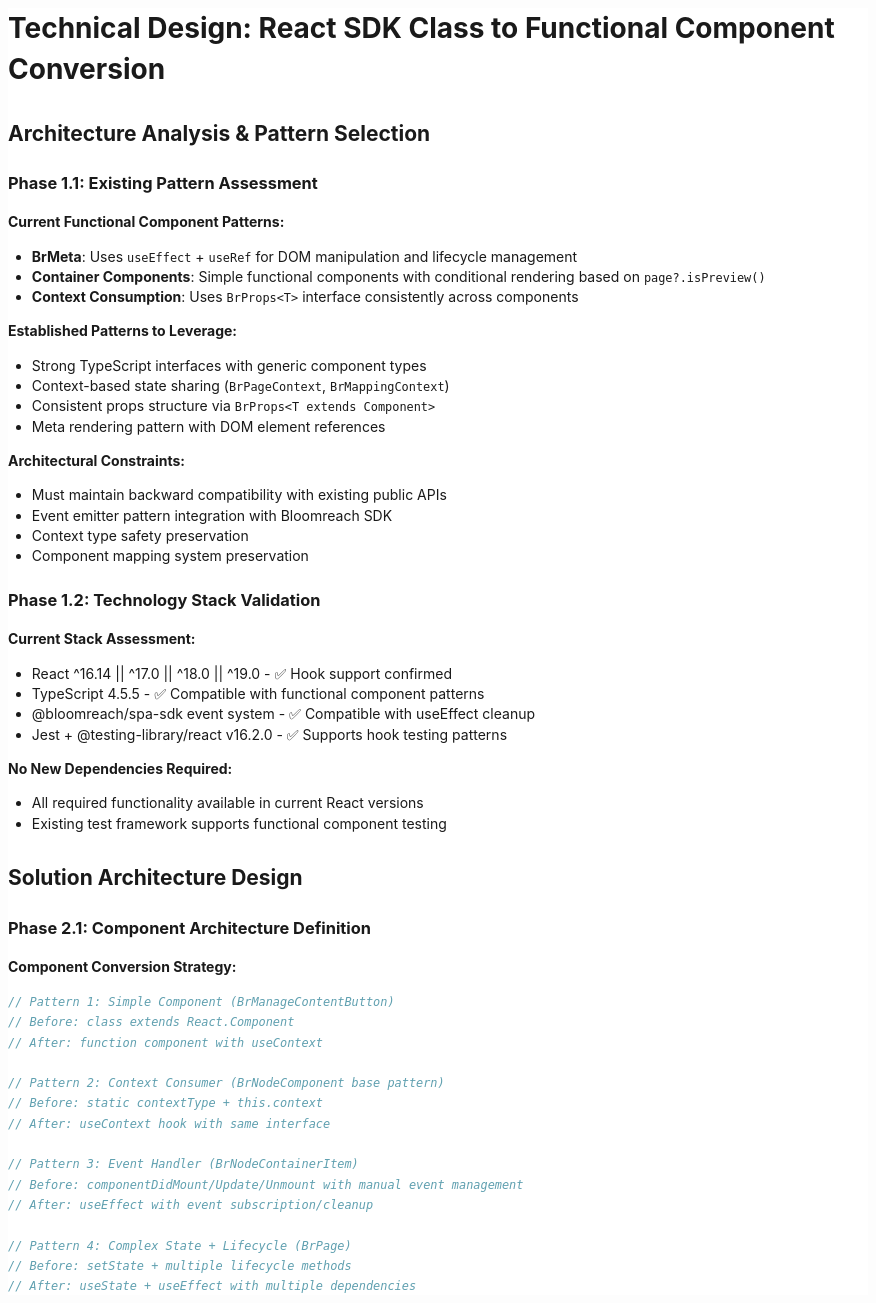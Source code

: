 # Technical Design: React SDK Class to Functional Component Conversion

## Architecture Analysis & Pattern Selection

### Phase 1.1: Existing Pattern Assessment

**Current Functional Component Patterns:**
- **BrMeta**: Uses `useEffect` + `useRef` for DOM manipulation and lifecycle management
- **Container Components**: Simple functional components with conditional rendering based on `page?.isPreview()`
- **Context Consumption**: Uses `BrProps<T>` interface consistently across components

**Established Patterns to Leverage:**
- Strong TypeScript interfaces with generic component types
- Context-based state sharing (`BrPageContext`, `BrMappingContext`)
- Consistent props structure via `BrProps<T extends Component>`
- Meta rendering pattern with DOM element references

**Architectural Constraints:**
- Must maintain backward compatibility with existing public APIs
- Event emitter pattern integration with Bloomreach SDK
- Context type safety preservation
- Component mapping system preservation

### Phase 1.2: Technology Stack Validation

**Current Stack Assessment:**
- React ^16.14 || ^17.0 || ^18.0 || ^19.0 - ✅ Hook support confirmed
- TypeScript 4.5.5 - ✅ Compatible with functional component patterns
- @bloomreach/spa-sdk event system - ✅ Compatible with useEffect cleanup
- Jest + @testing-library/react v16.2.0 - ✅ Supports hook testing patterns

**No New Dependencies Required:**
- All required functionality available in current React versions
- Existing test framework supports functional component testing

## Solution Architecture Design

### Phase 2.1: Component Architecture Definition

**Component Conversion Strategy:**

```typescript
// Pattern 1: Simple Component (BrManageContentButton)
// Before: class extends React.Component
// After: function component with useContext

// Pattern 2: Context Consumer (BrNodeComponent base pattern)
// Before: static contextType + this.context
// After: useContext hook with same interface

// Pattern 3: Event Handler (BrNodeContainerItem)
// Before: componentDidMount/Update/Unmount with manual event management
// After: useEffect with event subscription/cleanup

// Pattern 4: Complex State + Lifecycle (BrPage)
// Before: setState + multiple lifecycle methods
// After: useState + useEffect with multiple dependencies
```

